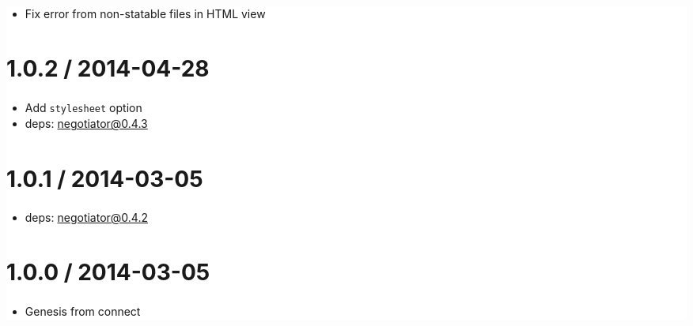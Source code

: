   * Fix error from non-statable files in HTML view

1.0.2 / 2014-04-28
==================

  * Add `stylesheet` option
  * deps: negotiator@0.4.3

1.0.1 / 2014-03-05
==================

  * deps: negotiator@0.4.2

1.0.0 / 2014-03-05
==================

  * Genesis from connect
